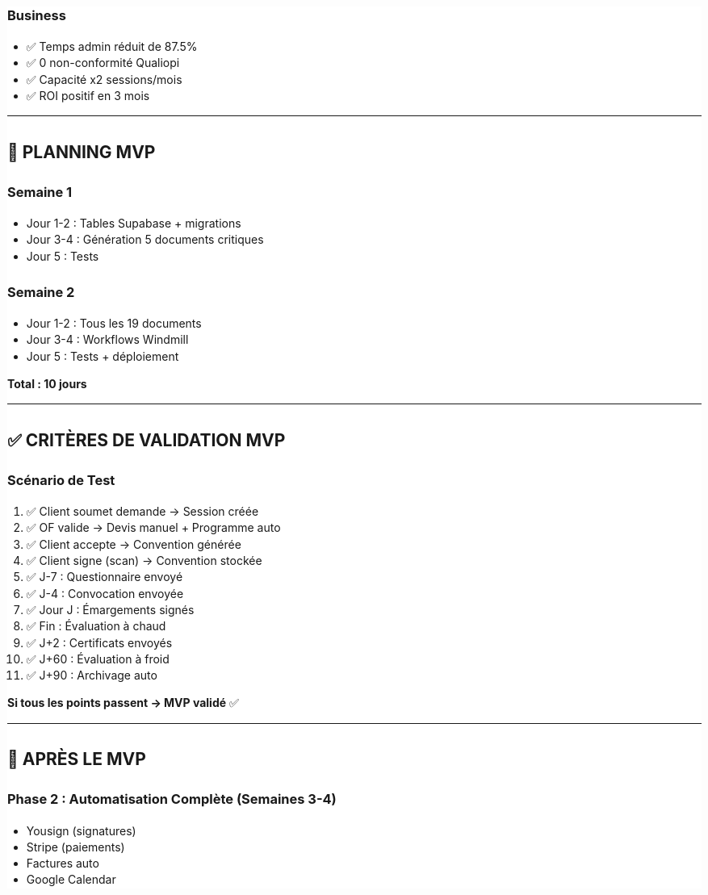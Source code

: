 ### Business
- ✅ Temps admin réduit de 87.5%
- ✅ 0 non-conformité Qualiopi
- ✅ Capacité x2 sessions/mois
- ✅ ROI positif en 3 mois

---

## 📅 PLANNING MVP

### Semaine 1
- Jour 1-2 : Tables Supabase + migrations
- Jour 3-4 : Génération 5 documents critiques
- Jour 5 : Tests

### Semaine 2
- Jour 1-2 : Tous les 19 documents
- Jour 3-4 : Workflows Windmill
- Jour 5 : Tests + déploiement

**Total : 10 jours**

---

## ✅ CRITÈRES DE VALIDATION MVP

### Scénario de Test
1. ✅ Client soumet demande → Session créée
2. ✅ OF valide → Devis manuel + Programme auto
3. ✅ Client accepte → Convention générée
4. ✅ Client signe (scan) → Convention stockée
5. ✅ J-7 : Questionnaire envoyé
6. ✅ J-4 : Convocation envoyée
7. ✅ Jour J : Émargements signés
8. ✅ Fin : Évaluation à chaud
9. ✅ J+2 : Certificats envoyés
10. ✅ J+60 : Évaluation à froid
11. ✅ J+90 : Archivage auto

**Si tous les points passent → MVP validé** ✅

---

## 🚀 APRÈS LE MVP

### Phase 2 : Automatisation Complète (Semaines 3-4)
- Yousign (signatures)
- Stripe (paiements)
- Factures auto
- Google Calendar
